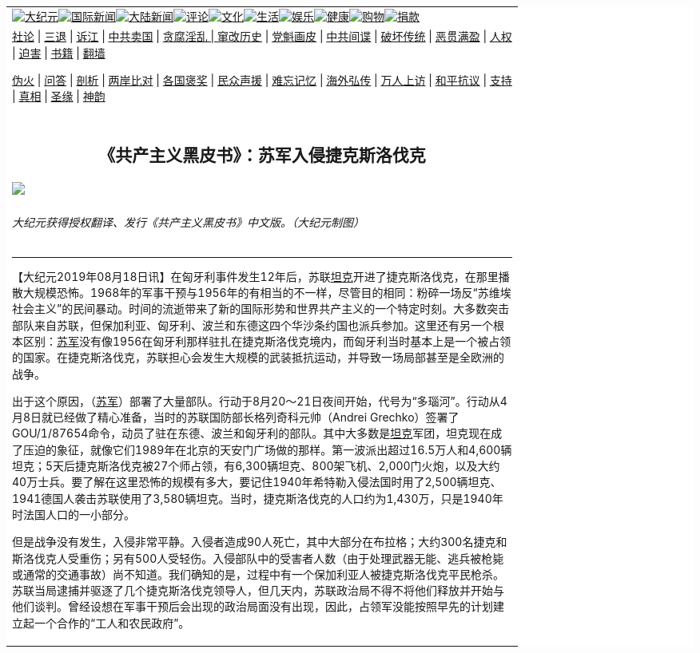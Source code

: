 <a name="1" id="1" target="_blank"></a><span id="1"></span>
<table border="0"><tr><td colspan="2" VALIGN=TOP><a href="https://github.com/asdfghy6/djy/blob/master/gb/nsc413.md#1"><img src="https://raw.githubusercontent.com/asdfghy6/1/master/t/djy/1.jpg" title="大纪元"></a><a href="https://github.com/asdfghy6/djy/blob/master/gb/n24hr.md#1"><img src="https://raw.githubusercontent.com/asdfghy6/1/master/t/djy/3.jpg" title="国际新闻"></a><a href="https://github.com/asdfghy6/djy/blob/master/gb/nsc413.md#1"><img src="https://raw.githubusercontent.com/asdfghy6/1/master/t/djy/4.jpg" title="大陆新闻"></a><a href="https://github.com/asdfghy6/djy/blob/master/gb/news392.md#1"><img src="https://raw.githubusercontent.com/asdfghy6/1/master/t/djy/5.jpg" title="评论"></a><a href="https://github.com/asdfghy6/djy/blob/master/gb/news2007.md#1"><img src="https://raw.githubusercontent.com/asdfghy6/1/master/t/djy/6.jpg" title="文化"></a><a href="https://github.com/asdfghy6/djy/blob/master/gb/news2008.md#1"><img src="https://raw.githubusercontent.com/asdfghy6/1/master/t/djy/7.jpg" title="生活"></a><a href="https://github.com/asdfghy6/djy/blob/master/gb/ncyule.md#1"><img src="https://raw.githubusercontent.com/asdfghy6/1/master/t/djy/8.jpg" title="娱乐"></a><a href="https://github.com/asdfghy6/djy/blob/master/gb/nsc1002.md#1"><img src="https://raw.githubusercontent.com/asdfghy6/1/master/t/djy/9.jpg" title="健康"><a href="https://www.youlucky.com"><img src="https://raw.githubusercontent.com/asdfghy6/1/master/t/djy/10.jpg" title="购物"></a><a href="https://www.supportepoch.org/donation?utm_medium=epochtimes&utm_source=referral&utm_campaign=donate_button_djyhomepage"><img src="https://raw.githubusercontent.com/asdfghy6/1/master/t/djy/12.jpg" title="捐款"></a></td></tr>
<tr><td colspan="2" VALIGN=TOP><a target="_blank" href="https://git.io/fjCRf">社论</a> | <a target="_blank" href="https://github.com/asdfghy6/djy/blob/master/gb/nf5657.md#1">三退</a> | <a target="_blank" href="https://github.com/asdfghy6/djy/blob/master/gb/nf6123.md#1">诉江</a> | <a target="_blank" href="https://github.com/asdfghy6/djy/blob/master/gb/nf1176117.md#1">中共卖国</a> | <a target="_blank" href="https://github.com/asdfghy6/djy/blob/master/gb/nf5773.md#1">贪腐淫乱 | <a target="_blank" href="https://github.com/asdfghy6/djy/blob/master/gb/nf1176115.md#1">窜改历史</a> | <a target="_blank" href="https://github.com/asdfghy6/djy/blob/master/gb/nf1176107.md#1">党魁画皮</a> | <a target="_blank" href="https://github.com/asdfghy6/djy/blob/master/gb/nf1320400.md#1">中共间谍</a> | <a target="_blank" href="https://github.com/asdfghy6/djy/blob/master/gb/nf1176114.md#1">破坏传统</a> | <a target="_blank" href="https://github.com/asdfghy6/djy/blob/master/gb/nf5287.md#1">恶贯满盈</a> | <a target="_blank" href="https://github.com/asdfghy6/djy/blob/master/gb/ncid278.md#1">人权</a> | <a target="_blank" href="https://github.com/asdfghy6/djy/blob/master/gb/nf1176111.md#1">迫害</a> | <a target="_blank" href="https://github.com/asdfghy6/djy/blob/master/gb/nf1235328.md#1">书籍</a> | <a target="_blank" href="https://github.com/asdfghy6/fq/blob/master/README.md?zsrh#1">翻墙</a></p><p><a target="_blank" href="https://github.com/asdfghy6/djy/blob/master/gb/nf5562.md#1">伪火</a> | <a target="_blank" href="https://github.com/asdfghy6/djy/blob/master/gb/nf4378.md#1">问答</a> | <a target="_blank" href="https://github.com/asdfghy6/djy/blob/master/gb/nf5792.md#1">剖析</a> | <a target="_blank" href="https://github.com/asdfghy6/djy/blob/master/gb/nf5735.md#1">两岸比对</a> | <a target="_blank" href="https://github.com/asdfghy6/djy/blob/master/gb/nf6119.md#1">各国褒奖</a> | <a target="_blank" href="https://github.com/asdfghy6/djy/blob/master/gb/nf6120.md#1">民众声援</a> | <a target="_blank" href="https://github.com/asdfghy6/djy/blob/master/gb/nf1188594.md#1">难忘记忆</a> | <a target="_blank" href="https://github.com/asdfghy6/djy/blob/master/gb/nf3180.md#1">海外弘传</a> | <a target="_blank" href="https://github.com/asdfghy6/djy/blob/master/gb/nf5410.md#1">万人上访</a> | <a target="_blank" href="https://github.com/asdfghy6/ntdtv/blob/master/gb/prog1530_1.md#1">和平抗议</a> | <a target="_blank" href="https://github.com/asdfghy6/djy/blob/master/gb/nf4386.md#1">支持</a> | <a target="_blank" href="https://github.com/asdfghy6/djy/blob/master/gb/nf4389.md#1">真相</a> | <a target="_blank" href="https://github.com/asdfghy6/djy/blob/master/gb/nf5790.md#1">圣缘</a> | <a target="_blank" href="https://github.com/asdfghy6/djy/blob/master/gb/nf4786.md#1">神韵</a></td></tr>
<tr><td VALIGN=TOP width="626"><h2 align=center>《共产主义黑皮书》：苏军入侵捷克斯洛伐克</h2>
<img src="http://i.epochtimes.com/assets/uploads/2017/12/dcbb5ad1ea37934a168afd29d68d142e-600x400.jpg" />
<h6>大纪元获得授权翻译、发行《共产主义黑皮书》中文版。（大纪元制图）
</h6>
<hr>
<p>【大纪元2019年08月18日讯】在匈牙利事件发生12年后，苏联<a href="https://github.com/asdfghy6/djy/blob/master/gb/tag/%E5%9D%A6%E5%85%8B.md">坦克</a>开进了捷克斯洛伐克，在那里播散大规模恐怖。1968年的军事干预与1956年的有相当的不一样，尽管目的相同：粉碎一场反“苏维埃社会主义”的民间暴动。时间的流逝带来了新的国际形势和世界共产主义的一个特定时刻。大多数突击部队来自苏联，但保加利亚、匈牙利、波兰和东德这四个华沙条约国也派兵参加。这里还有另一个根本区别：<a href="https://github.com/asdfghy6/djy/blob/master/gb/tag/%E8%8B%8F%E5%86%9B.md">苏军</a>没有像1956在匈牙利那样驻扎在捷克斯洛伐克境内，而匈牙利当时基本上是一个被占领的国家。在捷克斯洛伐克，苏联担心会发生大规模的武装抵抗运动，并导致一场局部甚至是全欧洲的战争。</p>
<p>出于这个原因，（<a href="https://github.com/asdfghy6/djy/blob/master/gb/tag/%E8%8B%8F%E5%86%9B.md">苏军</a>）部署了大量部队。行动于8月20～21日夜间开始，代号为“多瑙河”。行动从4月8日就已经做了精心准备，当时的苏联国防部长格列奇科元帅（Andrei Grechko）签署了GOU/1/87654命令，动员了驻在东德、波兰和匈牙利的部队。其中大多数是<a href="https://github.com/asdfghy6/djy/blob/master/gb/tag/%E5%9D%A6%E5%85%8B.md">坦克</a>军团，坦克现在成了压迫的象征，就像它们1989年在北京的天安门广场做的那样。第一波派出超过16.5万人和4,600辆坦克；5天后捷克斯洛伐克被27个师占领，有6,300辆坦克、800架飞机、2,000门火炮，以及大约40万士兵。要了解在这里恐怖的规模有多大，要记住1940年希特勒入侵法国时用了2,500辆坦克、1941德国人袭击苏联使用了3,580辆坦克。当时，捷克斯洛伐克的人口约为1,430万，只是1940年时法国人口的一小部分。</p>
<p>但是战争没有发生，入侵非常平静。入侵者造成90人死亡，其中大部分在布拉格；大约300名捷克和斯洛伐克人受重伤；另有500人受轻伤。入侵部队中的受害者人数（由于处理武器无能、逃兵被枪毙或通常的交通事故）尚不知道。我们确知的是，过程中有一个保加利亚人被捷克斯洛伐克平民枪杀。苏联当局逮捕并驱逐了几个捷克斯洛伐克领导人，但几天内，苏联政治局不得不将他们释放并开始与他们谈判。曾经设想在军事干预后会出现的政治局面没有出现，因此，占领军没能按照早先的计划建立起一个合作的“工人和农民政府”。</p>